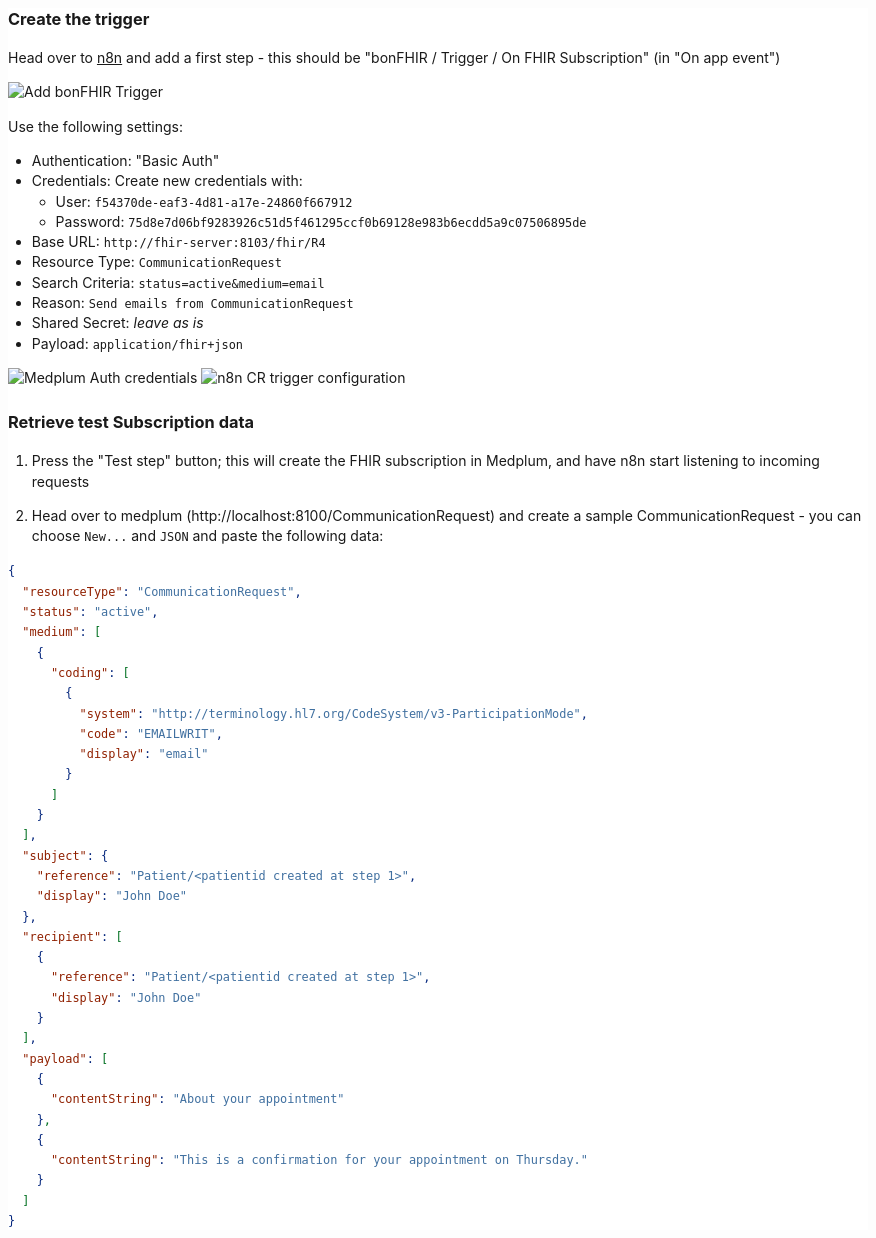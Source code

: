 ### Create the trigger

Head over to [n8n](http://localhost:5678) and add a first step - this should be "bonFHIR / Trigger / On FHIR Subscription" (in "On app event")

![Add bonFHIR Trigger](/img/docs/n8n/add-bonfhir-trigger.png)

Use the following settings:

- Authentication: "Basic Auth"
- Credentials: Create new credentials with:
  - User: `f54370de-eaf3-4d81-a17e-24860f667912`
  - Password: `75d8e7d06bf9283926c51d5f461295ccf0b69128e983b6ecdd5a9c07506895de`
- Base URL: `http://fhir-server:8103/fhir/R4`
- Resource Type: `CommunicationRequest`
- Search Criteria: `status=active&medium=email`
- Reason: `Send emails from CommunicationRequest`
- Shared Secret: _leave as is_
- Payload: `application/fhir+json`

![Medplum Auth credentials](/img/docs/n8n/medplum-auth-credentials.png)
![n8n CR trigger configuration](/img/docs/n8n/n8n-cr-trigger-configuration.png)

### Retrieve test Subscription data

1. Press the "Test step" button; this will create the FHIR subscription in Medplum, and have n8n start listening to incoming requests

2. Head over to medplum (http://localhost:8100/CommunicationRequest) and create a sample CommunicationRequest - you can choose `New...` and `JSON` and paste the following data:

```json
{
  "resourceType": "CommunicationRequest",
  "status": "active",
  "medium": [
    {
      "coding": [
        {
          "system": "http://terminology.hl7.org/CodeSystem/v3-ParticipationMode",
          "code": "EMAILWRIT",
          "display": "email"
        }
      ]
    }
  ],
  "subject": {
    "reference": "Patient/<patientid created at step 1>",
    "display": "John Doe"
  },
  "recipient": [
    {
      "reference": "Patient/<patientid created at step 1>",
      "display": "John Doe"
    }
  ],
  "payload": [
    {
      "contentString": "About your appointment"
    },
    {
      "contentString": "This is a confirmation for your appointment on Thursday."
    }
  ]
}
```